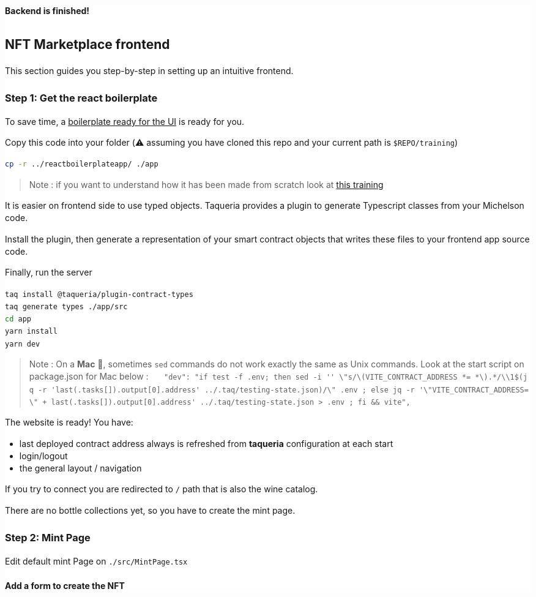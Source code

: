 **Backend is finished!**

## NFT Marketplace frontend

This section guides you step-by-step in setting up an intuitive frontend.

### Step 1: Get the react boilerplate

To save time, a [boilerplate ready for the UI](https://github.com/marigold-dev/training-nft-1/tree/main/reactboilerplateapp) is ready for you.

Copy this code into your folder (:warning: assuming you have cloned this repo and your current path is `$REPO/training`)

```bash
cp -r ../reactboilerplateapp/ ./app
```

> Note : if you want to understand how it has been made from scratch look at [this training](https://github.com/marigold-dev/training-dapp-1#construction_worker-dapp)

It is easier on frontend side to use typed objects. Taqueria provides a plugin to generate Typescript classes from your Michelson code.

Install the plugin, then generate a representation of your smart contract objects that writes these files to your frontend app source code.

Finally, run the server

```bash
taq install @taqueria/plugin-contract-types
taq generate types ./app/src
cd app
yarn install
yarn dev
```

> Note : On a **Mac** :green_apple:, sometimes `sed` commands do not work exactly the same as Unix commands. Look at the start script on package.json for Mac below :
> `   "dev": "if test -f .env; then sed -i '' \"s/\(VITE_CONTRACT_ADDRESS *= *\).*/\\1$(jq -r 'last(.tasks[]).output[0].address' ../.taq/testing-state.json)/\" .env ; else jq -r '\"VITE_CONTRACT_ADDRESS=\" + last(.tasks[]).output[0].address' ../.taq/testing-state.json > .env ; fi && vite",`

The website is ready! You have:

- last deployed contract address always is refreshed from **taqueria** configuration at each start
- login/logout
- the general layout / navigation

If you try to connect you are redirected to `/` path that is also the wine catalog.

There are no bottle collections yet, so you have to create the mint page.

### Step 2: Mint Page

Edit default mint Page on `./src/MintPage.tsx`

#### Add a form to create the NFT


  [token_id, name, description, symbol, ipfsUrl]: [